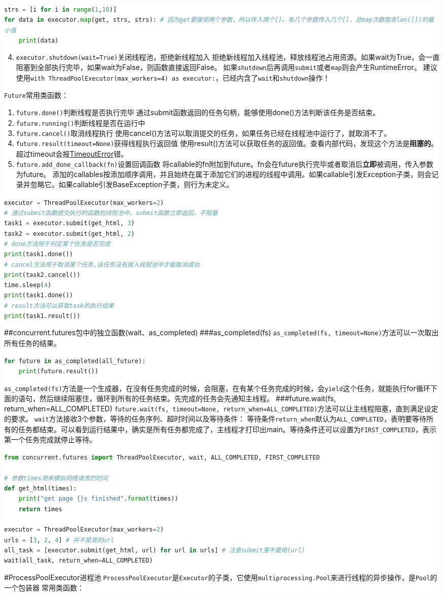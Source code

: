 ```python
strs = [i for i in range(1,10)]
for data in executor.map(get, strs, strs): # 因为get要接受两个参数，所以传入两个[]。有几个参数传入几个[]，总map次数取各len([])的最小值
    print(data)
```
4. `executor.shutdown(wait=True)`关闭线程池，拒绝新线程加入
拒绝新线程加入线程池，释放线程池占用资源。如果wait为True，会一直阻塞到全部执行完毕，如果wait为False，则函数直接返回False。
如果`shutdown`后再调用`submit`或者`map`则会产生RuntimeError。
建议使用`with ThreadPoolExecutor(max_workers=4) as executor:`，已经内含了`wait`和`shutdown`操作！

`Future`常用类函数：
1. `future.done()`判断线程是否执行完毕
通过submit函数返回的任务句柄，能够使用done()方法判断该任务是否结束。
2. `future.running()`判断线程是否在运行中
3. `future.cancel()`取消线程执行
使用cancel()方法可以取消提交的任务，如果任务已经在线程池中运行了，就取消不了。
4. `future.result(timeout=None)`获得线程执行返回值
使用result()方法可以获取任务的返回值。查看内部代码，发现这个方法是**阻塞的**。超过timeout会报<u>TimeoutError</u>错。
5. `future.add_done_callback(fn)`设置回调函数
将callable的fn附加到future。fn会在future执行完毕或者取消后**立即**被调用，传入参数为future。
添加的callables按添加顺序调用，并且始终在属于添加它们的进程的线程中调用。如果callable引发Exception子类，则会记录并忽略它。如果callable引发BaseException子类，则行为未定义。
```python
executor = ThreadPoolExecutor(max_workers=2)
# 通过submit函数提交执行的函数到线程池中，submit函数立即返回，不阻塞
task1 = executor.submit(get_html, 3)
task2 = executor.submit(get_html, 2)
# done方法用于判定某个任务是否完成
print(task1.done())
# cancel方法用于取消某个任务,该任务没有放入线程池中才能取消成功
print(task2.cancel())
time.sleep(4)
print(task1.done())
# result方法可以获取task的执行结果
print(task1.result())
```
##concurrent.futures包中的独立函数(wait、as_completed)
###as_completed(fs)
`as_completed(fs, timeout=None)`方法可以一次取出所有任务的结果。
```python
for future in as_completed(all_future):
    print(future.result())
```
`as_completed(fs)`方法是一个生成器，在没有任务完成的时候，会阻塞，在有某个任务完成的时候，会`yield`这个任务，就能执行for循环下面的语句，然后继续阻塞住，循环到所有的任务结束。先完成的任务会先通知主线程。
###future.wait(fs, return_when=ALL_COMPLETED)
`future.wait(fs, timeout=None, return_when=ALL_COMPLETED)`方法可以让主线程阻塞，直到满足设定的要求。
`wait`方法接收3个参数，等待的任务序列、超时时间以及等待条件：
等待条件`return_when`默认为`ALL_COMPLETED`，表明要等待所有的任务都结束。可以看到运行结果中，确实是所有任务都完成了，主线程才打印出main。等待条件还可以设置为`FIRST_COMPLETED`，表示第一个任务完成就停止等待。
```python
from concurrent.futures import ThreadPoolExecutor, wait, ALL_COMPLETED, FIRST_COMPLETED

# 参数times用来模拟网络请求的时间
def get_html(times):
    print("get page {}s finished".format(times))
    return times

executor = ThreadPoolExecutor(max_workers=2)
urls = [3, 2, 4] # 并不是真的url
all_task = [executor.submit(get_html, url) for url in urls] # 注意submit里不要用(url)
wait(all_task, return_when=ALL_COMPLETED)
```
#ProcessPoolExecutor进程池
`ProcessPoolExecutor`是`Executor`的子类，它使用`multiprocessing.Pool`来进行线程的异步操作，是`Pool`的一个包装器
常用类函数：